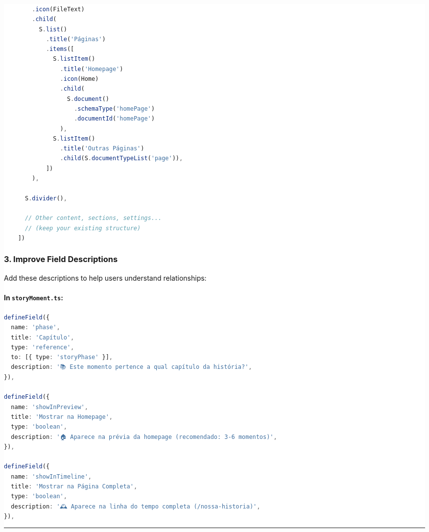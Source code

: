 ```typescript
        .icon(FileText)
        .child(
          S.list()
            .title('Páginas')
            .items([
              S.listItem()
                .title('Homepage')
                .icon(Home)
                .child(
                  S.document()
                    .schemaType('homePage')
                    .documentId('homePage')
                ),
              S.listItem()
                .title('Outras Páginas')
                .child(S.documentTypeList('page')),
            ])
        ),

      S.divider(),

      // Other content, sections, settings...
      // (keep your existing structure)
    ])
```

### 3. Improve Field Descriptions

Add these descriptions to help users understand relationships:

#### In `storyMoment.ts`:
```typescript
defineField({
  name: 'phase',
  title: 'Capítulo',
  type: 'reference',
  to: [{ type: 'storyPhase' }],
  description: '📚 Este momento pertence a qual capítulo da história?',
}),

defineField({
  name: 'showInPreview',
  title: 'Mostrar na Homepage',
  type: 'boolean',
  description: '🏠 Aparece na prévia da homepage (recomendado: 3-6 momentos)',
}),

defineField({
  name: 'showInTimeline',
  title: 'Mostrar na Página Completa',
  type: 'boolean',
  description: '🕰️ Aparece na linha do tempo completa (/nossa-historia)',
}),
```

---